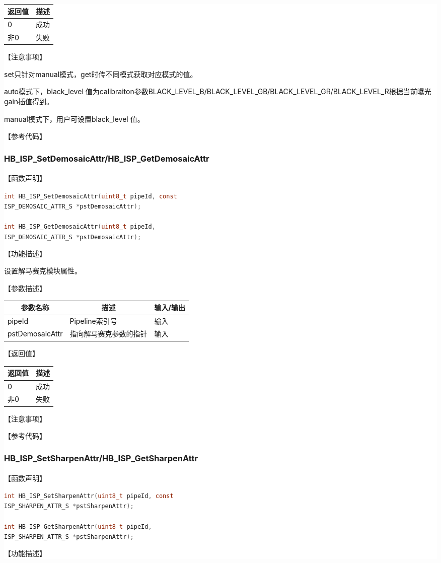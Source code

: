 | 返回值 | 描述 |
|--------|------|
| 0      | 成功 |
| 非0    | 失败 |

【注意事项】

set只针对manual模式，get时传不同模式获取对应模式的值。

auto模式下，black_level
值为calibraiton参数BLACK_LEVEL_B/BLACK_LEVEL_GB/BLACK_LEVEL_GR/BLACK_LEVEL_R根据当前曝光gain插值得到。

manual模式下，用户可设置black_level 值。

【参考代码】

### HB_ISP_SetDemosaicAttr/HB_ISP_GetDemosaicAttr

【函数声明】
```c
int HB_ISP_SetDemosaicAttr(uint8_t pipeId, const
ISP_DEMOSAIC_ATTR_S *pstDemosaicAttr);

int HB_ISP_GetDemosaicAttr(uint8_t pipeId,
ISP_DEMOSAIC_ATTR_S *pstDemosaicAttr);
```
【功能描述】

设置解马赛克模块属性。

【参数描述】

| 参数名称        | 描述                   | 输入/输出 |
|-----------------|------------------------|-----------|
| pipeId          | Pipeline索引号         | 输入      |
| pstDemosaicAttr | 指向解马赛克参数的指针 | 输入      |

【返回值】

| 返回值 | 描述 |
|--------|------|
| 0      | 成功 |
| 非0    | 失败 |

【注意事项】

【参考代码】

### HB_ISP_SetSharpenAttr/HB_ISP_GetSharpenAttr

【函数声明】
```c
int HB_ISP_SetSharpenAttr(uint8_t pipeId, const
ISP_SHARPEN_ATTR_S *pstSharpenAttr);

int HB_ISP_GetSharpenAttr(uint8_t pipeId,
ISP_SHARPEN_ATTR_S *pstSharpenAttr);
```
【功能描述】
